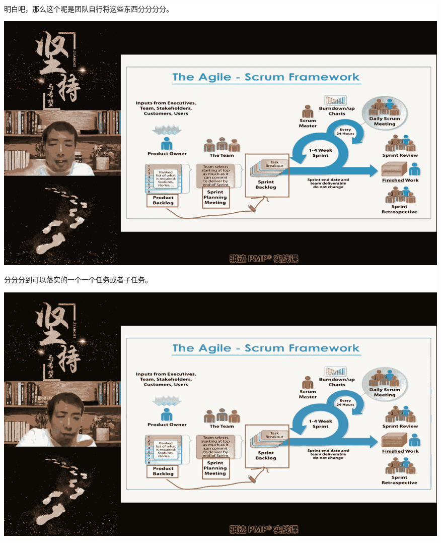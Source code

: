 明白吧，那么这个呢是团队自行将这些东西分分分分。

![](img/e36f9bbae6696f291ab0e870f0bd07cc_319.png)

分分分到可以落实的一个一个任务或者子任务。

![](img/e36f9bbae6696f291ab0e870f0bd07cc_321.png)
